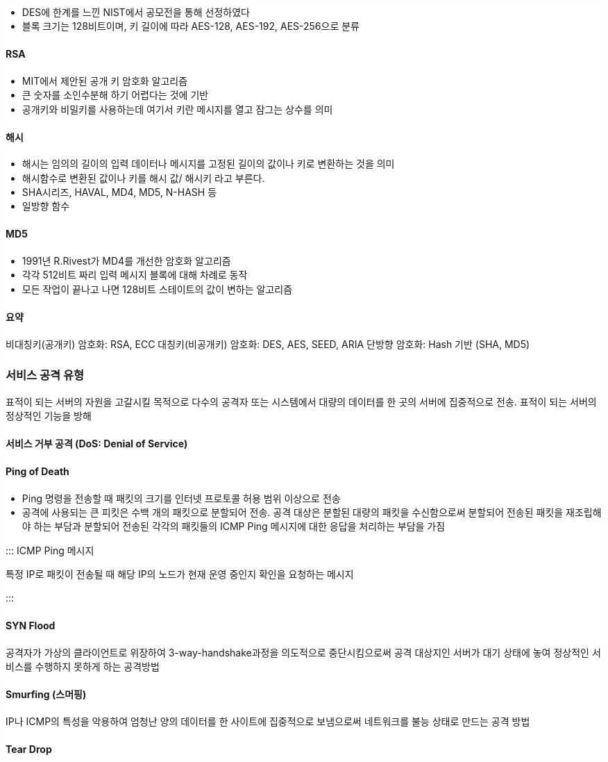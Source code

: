 - DES에 한계를 느낀 NIST에서 공모전을 통해 선정하였다
- 블록 크기는 128비트이며, 키 길이에 따라 AES-128, AES-192, AES-256으로 분류

#### RSA

- MIT에서 제안된 공개 키 암호화 알고리즘
- 큰 숫자를 소인수분해 하기 어렵다는 것에 기반
- 공개키와 비밀키를 사용하는데 여기서 키란 메시지를 열고 잠그는 상수를 의미

#### 해시

- 해시는 임의의 길이의 입력 데이터나 메시지를 고정된 길이의 값이나 키로 변환하는 것을 의미
- 해시함수로 변환된 값이나 키를 해시 값/ 해시키 라고 부른다.
- SHA시리즈, HAVAL, MD4, MD5, N-HASH 등
- 일방향 함수

#### MD5

- 1991년 R.Rivest가 MD4를 개선한 암호화 알고리즘
- 각각 512비트 짜리 입력 메시지 블록에 대해 차례로 동작
- 모든 작업이 끝나고 나면 128비트 스테이트의 값이 변하는 알고리즘

#### 요약

비대칭키(공개키) 암호화: RSA, ECC
대칭키(비공개키) 암호화: DES, AES, SEED, ARIA
단방향 암호화: Hash 기반 (SHA, MD5)

### 서비스 공격 유형

표적이 되는 서버의 자원을 고갈시킬 목적으로 다수의 공격자 또는 시스템에서 대량의 데이터를 한 곳의 서버에 집중적으로 전송. 표적이 되는 서버의 정상적인 기능을 방해

#### 서비스 거부 공격 (DoS: Denial of Service)

#### Ping of Death

- Ping 명령을 전송할 때 패킷의 크기를 인터넷 프로토콜 허용 범위 이상으로 전송
- 공격에 사용되는 큰 피킷은 수백 개의 패킷으로 분할되어 전송. 공격 대상은 분할된 대량의 패킷을 수신함으로써 분할되어 전송된 패킷을 재조립해야 하는 부담과 분할되어 전송된 각각의 패킷들의 ICMP Ping 메시지에 대한 응답을 처리하는 부담을 가짐

::: ICMP Ping 메시지

특정 IP로 패킷이 전송될 때 해당 IP의 노드가 현재 운영 중인지 확인을 요청하는 메시지

:::

#### SYN Flood

공격자가 가상의 클라이언트로 위장하여 3-way-handshake과정을 의도적으로 중단시킴으로써 공격 대상지인 서버가 대기 상태에 놓여 정상적인 서비스를 수행하지 못하게 하는 공격방법

#### Smurfing (스머핑)

IP나 ICMP의 특성을 악용하여 엄청난 양의 데이터를 한 사이트에 집중적으로 보냄으로써 네트워크를 불능 상태로 만드는 공격 방법

#### Tear Drop
